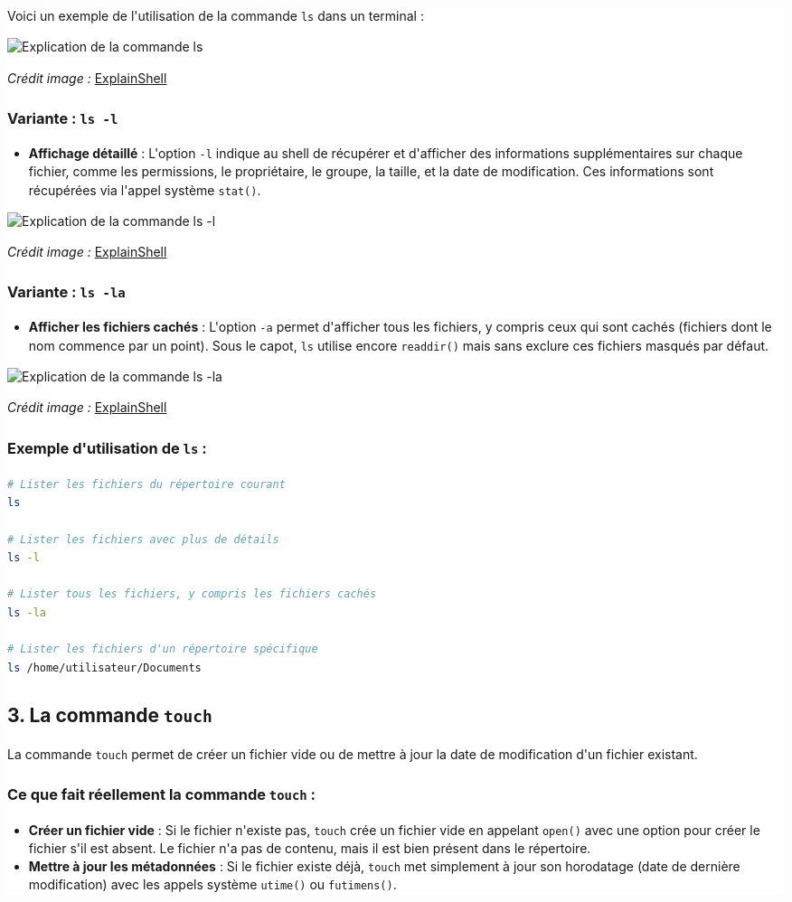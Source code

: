 Voici un exemple de l'utilisation de la commande `ls` dans un terminal :

![Explication de la commande ls](/expliquation-ls.png)

_Crédit image :_ [ExplainShell](https://explainshell.com/explain?cmd=ls)

### Variante : `ls -l`

- **Affichage détaillé** : L'option `-l` indique au shell de récupérer et d'afficher des informations supplémentaires sur chaque fichier, comme les permissions, le propriétaire, le groupe, la taille, et la date de modification. Ces informations sont récupérées via l'appel système `stat()`.

![Explication de la commande ls -l](/expliquation-ls-l.png)

_Crédit image :_ [ExplainShell](https://explainshell.com/explain?cmd=ls+%2Dl)

### Variante : `ls -la`

- **Afficher les fichiers cachés** : L'option `-a` permet d'afficher tous les fichiers, y compris ceux qui sont cachés (fichiers dont le nom commence par un point). Sous le capot, `ls` utilise encore `readdir()` mais sans exclure ces fichiers masqués par défaut.

![Explication de la commande ls -la](/expliquation-ls-la.png)

_Crédit image :_ [ExplainShell](https://explainshell.com/explain?cmd=ls+%2Dla)

### Exemple d'utilisation de `ls` :

```bash
# Lister les fichiers du répertoire courant
ls

# Lister les fichiers avec plus de détails
ls -l

# Lister tous les fichiers, y compris les fichiers cachés
ls -la

# Lister les fichiers d'un répertoire spécifique
ls /home/utilisateur/Documents
```

## 3. La commande `touch`

La commande `touch` permet de créer un fichier vide ou de mettre à jour la date de modification d'un fichier existant.

### Ce que fait réellement la commande `touch` :

- **Créer un fichier vide** : Si le fichier n'existe pas, `touch` crée un fichier vide en appelant `open()` avec une option pour créer le fichier s'il est absent. Le fichier n'a pas de contenu, mais il est bien présent dans le répertoire.
- **Mettre à jour les métadonnées** : Si le fichier existe déjà, `touch` met simplement à jour son horodatage (date de dernière modification) avec les appels système `utime()` ou `futimens()`.
